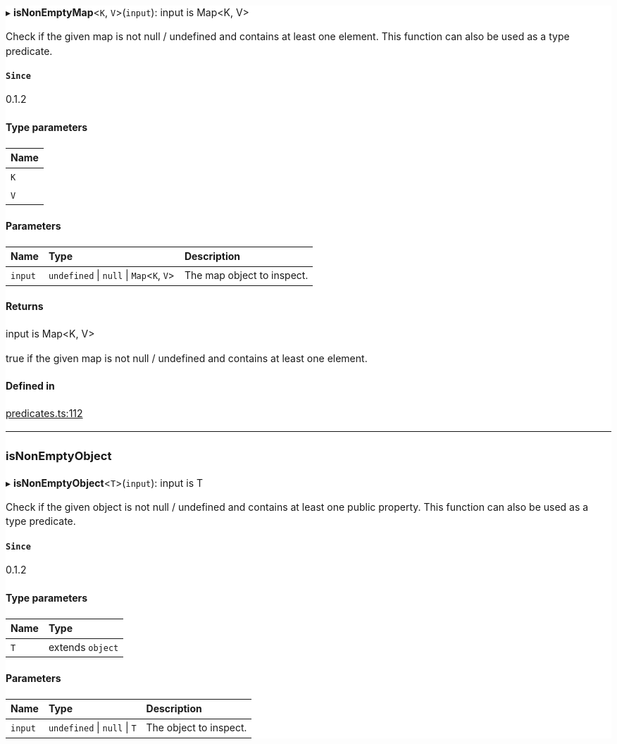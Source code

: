 ▸ **isNonEmptyMap**<`K`, `V`\>(`input`): input is Map<K, V\>

Check if the given map is not null / undefined and contains at least one element. This function can also be used as a type predicate.

**`Since`**

0.1.2

#### Type parameters

| Name |
| :------ |
| `K` |
| `V` |

#### Parameters

| Name | Type | Description |
| :------ | :------ | :------ |
| `input` | `undefined` \| ``null`` \| `Map`<`K`, `V`\> | The map object to inspect. |

#### Returns

input is Map<K, V\>

true if the given map is not null / undefined and contains at least one element.

#### Defined in

[predicates.ts:112](https://github.com/js-data-tools/js-helpers/blob/master/src/predicates.ts#L112)

___

### isNonEmptyObject

▸ **isNonEmptyObject**<`T`\>(`input`): input is T

Check if the given object is not null / undefined and contains at least one public property. This function can also be used as a type predicate.

**`Since`**

0.1.2

#### Type parameters

| Name | Type |
| :------ | :------ |
| `T` | extends `object` |

#### Parameters

| Name | Type | Description |
| :------ | :------ | :------ |
| `input` | `undefined` \| ``null`` \| `T` | The object to inspect. |
